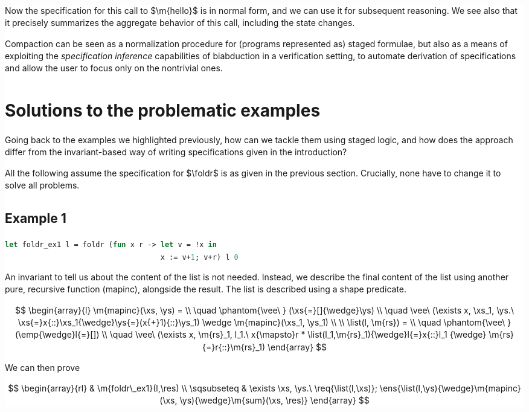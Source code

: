 Now the specification for this call to $\m{hello}$ is in normal form, and we can use it for subsequent reasoning.
We see also that it precisely summarizes the aggregate behavior of this call, including the state changes.

Compaction can be seen as a normalization procedure for (programs represented as) staged formulae,
but also as a means of exploiting the *specification inference* capabilities of biabduction in a verification setting, to automate derivation of specifications and allow the user to focus only on the nontrivial ones.

# Solutions to the problematic examples

Going back to the examples we highlighted previously,
how can we tackle them using staged logic,
and how does the approach differ from the invariant-based way of writing specifications given in the introduction?

All the following assume the specification for $\foldr$ is as given in the previous section.
Crucially, none have to change it to solve all problems.

## Example 1

```ocaml
let foldr_ex1 l = foldr (fun x r -> let v = !x in
                                    x := v+1; v+r) l 0
```

An invariant to tell us about the content of the list is not needed.
Instead, we describe the final content of the list using another pure, recursive function (mapinc), alongside the result.
The list is described using a shape predicate.

$$
\begin{array}{l}
\m{mapinc}(\xs, \ys) = \\
\quad \phantom{\vee\ } (\xs{=}[]{\wedge}\ys) \\
\quad \vee\ (\exists x, \xs_1, \ys.\ \xs{=}x{::}\xs_1{\wedge}\ys{=}(x{+}1){::}\ys_1) \wedge \m{mapinc}(\xs_1, \ys_1) \\ \\
\list(l, \m{rs}) = \\
\quad \phantom{\vee\ } (\emp{\wedge}l{=}[]) \\
\quad \vee\ (\exists x, \m{rs}_1, l_1.\ x{\mapsto}r * \list(l_1,\m{rs}_1){\wedge}l{=}x{::}l_1 {\wedge} \m{rs}{=}r{::}\m{rs}_1)
\end{array}
$$

We can then prove

$$
\begin{array}{rl}
& \m{foldr\_ex1}(l,\res) \\
\sqsubseteq & \exists \xs, \ys.\ \req{\list(l,\xs)}; \ens{\list(l,\ys){\wedge}\m{mapinc}(\xs, \ys){\wedge}\m{sum}(\xs, \res)}
\end{array}
$$
